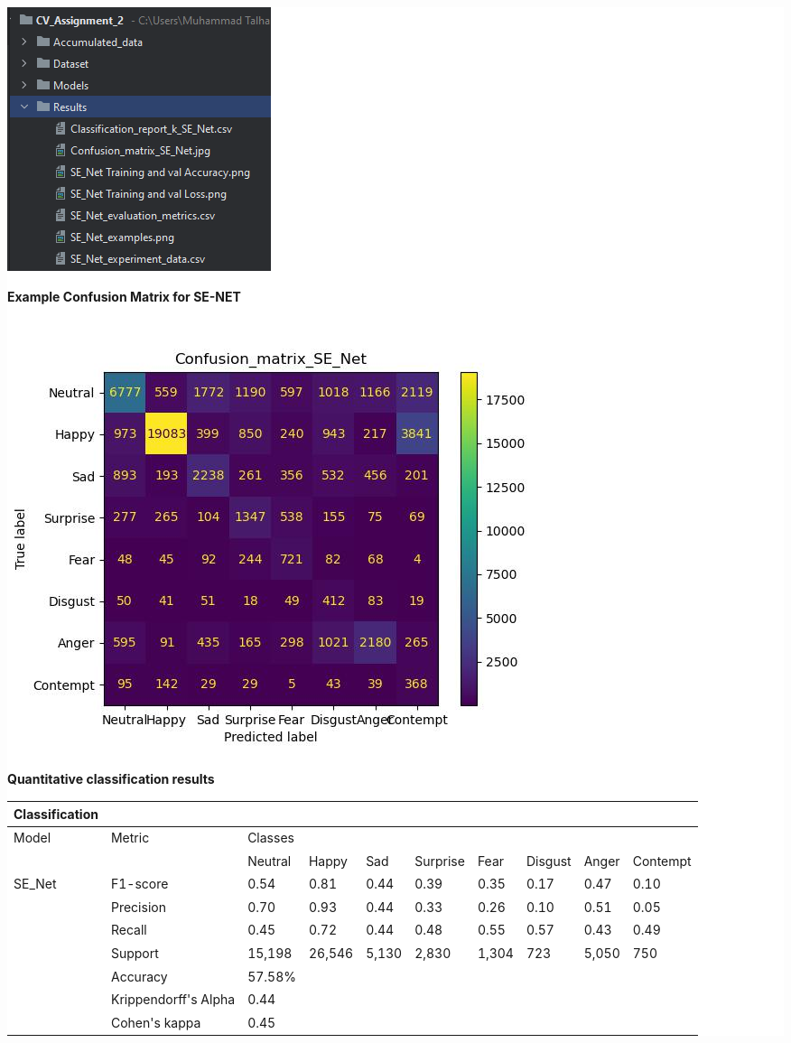 ![Results_Dir.PNG](Accumulated_data%2FResults_Dir.PNG)

**Example Confusion Matrix for SE-NET**

![Confusion_matrix_SE_Net.jpg](Results%2FConfusion_matrix_SE_Net.jpg)

**Quantitative classification results**

| Classification |                      |         |        |       |          |       |         |       |          |
|----------------|----------------------|---------|--------|-------|----------|-------|---------|-------|----------|
| Model          | Metric               | Classes |        |       |          |       |         |       |          |
|                |                      | Neutral | Happy  | Sad   | Surprise | Fear  | Disgust | Anger | Contempt |
| SE_Net         | F1-score             | 0.54    | 0.81   | 0.44  | 0.39     | 0.35  | 0.17    | 0.47  | 0.10     |
|                | Precision            | 0.70    | 0.93   | 0.44  | 0.33     | 0.26  | 0.10    | 0.51  | 0.05     |
|                | Recall               | 0.45    | 0.72   | 0.44  | 0.48     | 0.55  | 0.57    | 0.43  | 0.49     |
|                | Support              | 15,198  | 26,546 | 5,130 | 2,830    | 1,304 | 723     | 5,050 | 750      |
|                | Accuracy             | 57.58%  |        |       |          |       |         |       |          |
|                | Krippendorff's Alpha | 0.44    |        |       |          |       |         |       |          |
|                | Cohen's kappa        | 0.45    |        |       |          |       |         |       |          |